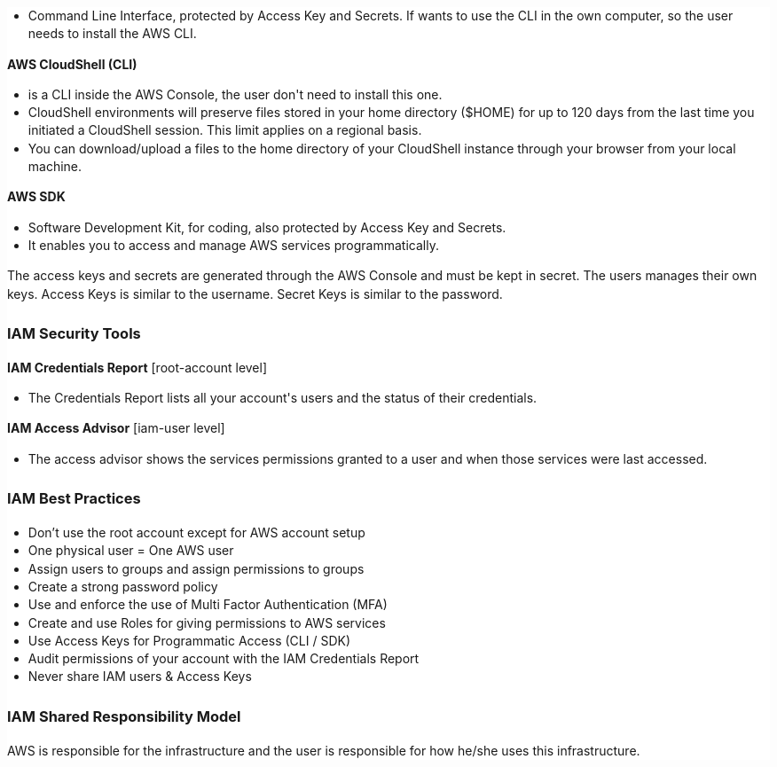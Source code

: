 - Command Line Interface, protected by Access Key and Secrets. If wants to use the CLI in the own computer, so the user needs to install the AWS CLI.

**AWS CloudShell (CLI)**

- is a CLI inside the AWS Console, the user don't need to install this one.
- CloudShell environments will preserve files stored in your home directory ($HOME) for up to 120 days from the last time you initiated a CloudShell session. This limit applies on a regional basis.
- You can download/upload a files to the home directory of your CloudShell instance through your browser from your local machine.
  


**AWS SDK**

- Software Development Kit, for coding, also protected by Access Key and Secrets.
- It enables you to access and manage AWS services programmatically. 

The access keys and secrets are generated through the AWS Console and must be kept in secret. The users manages their own keys.
Access Keys is similar to the username.
Secret Keys is similar to the password.





### IAM Security Tools

**IAM Credentials Report** [root-account level]

- The Credentials Report lists all your account's users and the status of their credentials.

**IAM Access Advisor** [iam-user level]

- The access advisor shows the services permissions granted to a user and when those services were last accessed.





### IAM Best Practices

- Don’t use the root account except for AWS account setup
- One physical user = One AWS user
- Assign users to groups and assign permissions to groups
- Create a strong password policy
- Use and enforce the use of Multi Factor Authentication (MFA)
- Create and use Roles for giving permissions to AWS services
- Use Access Keys for Programmatic Access (CLI / SDK)
- Audit permissions of your account with the IAM Credentials Report
- Never share IAM users & Access Keys





### IAM Shared Responsibility Model

AWS is responsible for the infrastructure and the user is responsible for how he/she uses this infrastructure.
